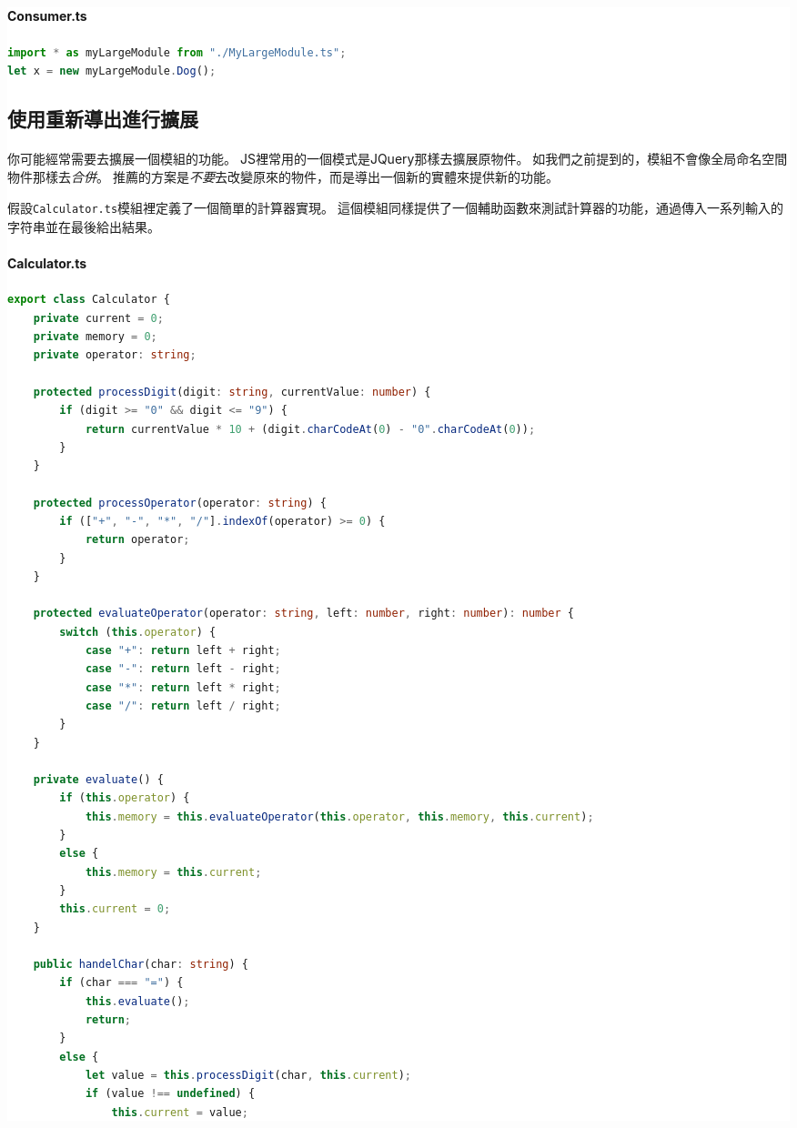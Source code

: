 #### Consumer.ts

```ts
import * as myLargeModule from "./MyLargeModule.ts";
let x = new myLargeModule.Dog();
```

## 使用重新導出進行擴展

你可能經常需要去擴展一個模組的功能。
JS裡常用的一個模式是JQuery那樣去擴展原物件。
如我們之前提到的，模組不會像全局命名空間物件那樣去*合併*。
推薦的方案是*不要*去改變原來的物件，而是導出一個新的實體來提供新的功能。

假設`Calculator.ts`模組裡定義了一個簡單的計算器實現。
這個模組同樣提供了一個輔助函數來測試計算器的功能，通過傳入一系列輸入的字符串並在最後給出結果。

#### Calculator.ts

```ts
export class Calculator {
    private current = 0;
    private memory = 0;
    private operator: string;

    protected processDigit(digit: string, currentValue: number) {
        if (digit >= "0" && digit <= "9") {
            return currentValue * 10 + (digit.charCodeAt(0) - "0".charCodeAt(0));
        }
    }

    protected processOperator(operator: string) {
        if (["+", "-", "*", "/"].indexOf(operator) >= 0) {
            return operator;
        }
    }

    protected evaluateOperator(operator: string, left: number, right: number): number {
        switch (this.operator) {
            case "+": return left + right;
            case "-": return left - right;
            case "*": return left * right;
            case "/": return left / right;
        }
    }

    private evaluate() {
        if (this.operator) {
            this.memory = this.evaluateOperator(this.operator, this.memory, this.current);
        }
        else {
            this.memory = this.current;
        }
        this.current = 0;
    }

    public handelChar(char: string) {
        if (char === "=") {
            this.evaluate();
            return;
        }
        else {
            let value = this.processDigit(char, this.current);
            if (value !== undefined) {
                this.current = value;
```